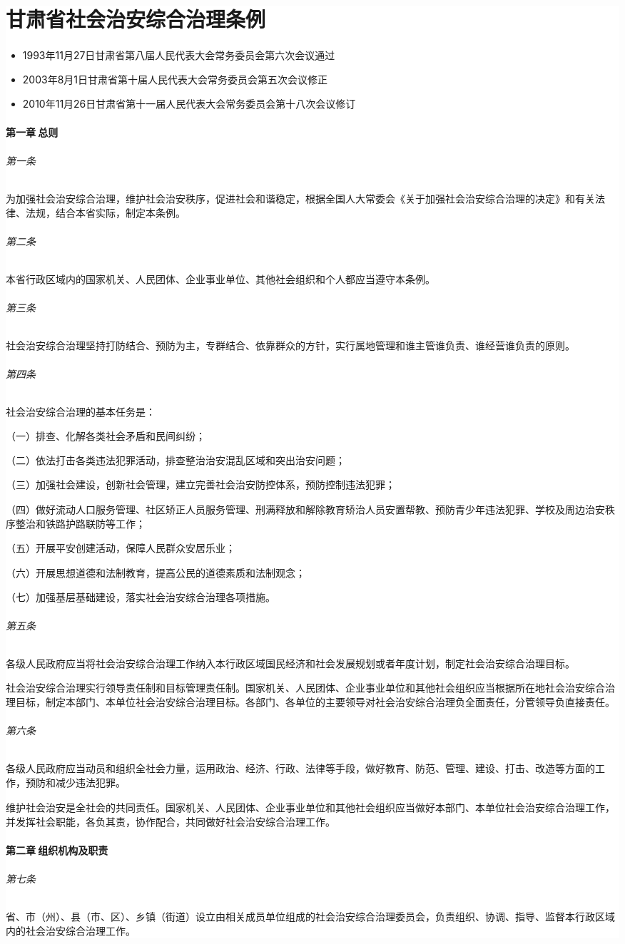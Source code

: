 # 甘肃省社会治安综合治理条例

- 1993年11月27日甘肃省第八届人民代表大会常务委员会第六次会议通过

- 2003年8月1日甘肃省第十届人民代表大会常务委员会第五次会议修正

- 2010年11月26日甘肃省第十一届人民代表大会常务委员会第十八次会议修订



#### 第一章 总则

###### 第一条

为加强社会治安综合治理，维护社会治安秩序，促进社会和谐稳定，根据全国人大常委会《关于加强社会治安综合治理的决定》和有关法律、法规，结合本省实际，制定本条例。

###### 第二条

本省行政区域内的国家机关、人民团体、企业事业单位、其他社会组织和个人都应当遵守本条例。

###### 第三条

社会治安综合治理坚持打防结合、预防为主，专群结合、依靠群众的方针，实行属地管理和谁主管谁负责、谁经营谁负责的原则。

###### 第四条

社会治安综合治理的基本任务是：

（一）排查、化解各类社会矛盾和民间纠纷；

（二）依法打击各类违法犯罪活动，排查整治治安混乱区域和突出治安问题；

（三）加强社会建设，创新社会管理，建立完善社会治安防控体系，预防控制违法犯罪；

（四）做好流动人口服务管理、社区矫正人员服务管理、刑满释放和解除教育矫治人员安置帮教、预防青少年违法犯罪、学校及周边治安秩序整治和铁路护路联防等工作；

（五）开展平安创建活动，保障人民群众安居乐业；

（六）开展思想道德和法制教育，提高公民的道德素质和法制观念；

（七）加强基层基础建设，落实社会治安综合治理各项措施。

###### 第五条

各级人民政府应当将社会治安综合治理工作纳入本行政区域国民经济和社会发展规划或者年度计划，制定社会治安综合治理目标。

社会治安综合治理实行领导责任制和目标管理责任制。国家机关、人民团体、企业事业单位和其他社会组织应当根据所在地社会治安综合治理目标，制定本部门、本单位社会治安综合治理目标。各部门、各单位的主要领导对社会治安综合治理负全面责任，分管领导负直接责任。

###### 第六条

各级人民政府应当动员和组织全社会力量，运用政治、经济、行政、法律等手段，做好教育、防范、管理、建设、打击、改造等方面的工作，预防和减少违法犯罪。

维护社会治安是全社会的共同责任。国家机关、人民团体、企业事业单位和其他社会组织应当做好本部门、本单位社会治安综合治理工作，并发挥社会职能，各负其责，协作配合，共同做好社会治安综合治理工作。

#### 第二章 组织机构及职责

###### 第七条

省、市（州）、县（市、区）、乡镇（街道）设立由相关成员单位组成的社会治安综合治理委员会，负责组织、协调、指导、监督本行政区域内的社会治安综合治理工作。
